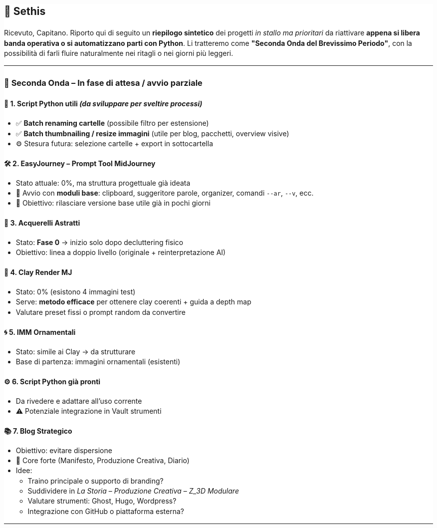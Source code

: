 
## 🤖 **Sethis**

Ricevuto, Capitano. Riporto qui di seguito un **riepilogo sintetico** dei progetti *in stallo ma prioritari* da riattivare **appena si libera banda operativa o si automatizzano parti con Python**. Li tratteremo come **"Seconda Onda del Brevissimo Periodo"**, con la possibilità di farli fluire naturalmente nei ritagli o nei giorni più leggeri.

---

### 🌊 **Seconda Onda – In fase di attesa / avvio parziale**

#### 🔧 **1. Script Python utili** *(da sviluppare per sveltire processi)*
- ✅ **Batch renaming cartelle** (possibile filtro per estensione)
- ✅ **Batch thumbnailing / resize immagini** (utile per blog, pacchetti, overview visive)
- ⚙️ Stesura futura: selezione cartelle + export in sottocartella

#### 🛠️ **2. EasyJourney – Prompt Tool MidJourney**
- Stato attuale: 0%, ma struttura progettuale già ideata
- 📌 Avvio con **moduli base**: clipboard, suggeritore parole, organizer, comandi `--ar`, `--v`, ecc.
- 🎯 Obiettivo: rilasciare versione base utile già in pochi giorni

#### 🎨 **3. Acquerelli Astratti**
- Stato: **Fase 0** → inizio solo dopo decluttering fisico
- Obiettivo: linea a doppio livello (originale + reinterpretazione AI)

#### 🧱 **4. Clay Render MJ**
- Stato: 0% (esistono 4 immagini test)
- Serve: **metodo efficace** per ottenere clay coerenti + guida a depth map
- Valutare preset fissi o prompt random da convertire

#### 🌀 **5. IMM Ornamentali**
- Stato: simile ai Clay → da strutturare
- Base di partenza: immagini ornamentali (esistenti)

#### ⚙️ **6. Script Python già pronti**
- Da rivedere e adattare all’uso corrente  
- ⚠️ Potenziale integrazione in Vault strumenti

#### 📚 **7. Blog Strategico**
- Obiettivo: evitare dispersione  
- 📌 Core forte (Manifesto, Produzione Creativa, Diario)  
- Idee:  
  - Traino principale o supporto di branding?  
  - Suddividere in *La Storia* – *Produzione Creativa* – *Z_3D Modulare*  
  - Valutare strumenti: Ghost, Hugo, Wordpress?  
  - Integrazione con GitHub o piattaforma esterna?

---
